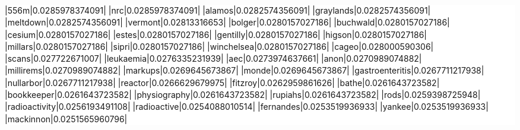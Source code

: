 |556m|0.0285978374091|
|nrc|0.0285978374091|
|alamos|0.0282574356091|
|graylands|0.0282574356091|
|meltdown|0.0282574356091|
|vermont|0.02813316653|
|bolger|0.0280157027186|
|buchwald|0.0280157027186|
|cesium|0.0280157027186|
|estes|0.0280157027186|
|gentilly|0.0280157027186|
|higson|0.0280157027186|
|millars|0.0280157027186|
|sipri|0.0280157027186|
|winchelsea|0.0280157027186|
|cageo|0.028000590306|
|scans|0.027722671007|
|leukaemia|0.0276335231939|
|aec|0.0273974637661|
|anon|0.0270989074882|
|millirems|0.0270989074882|
|markups|0.0269645673867|
|monde|0.0269645673867|
|gastroenteritis|0.0267711217938|
|nullarbor|0.0267711217938|
|reactor|0.0266629679975|
|fitzroy|0.0262959861626|
|bathe|0.0261643723582|
|bookkeeper|0.0261643723582|
|physiography|0.0261643723582|
|rupiahs|0.0261643723582|
|rods|0.0259398725948|
|radioactivity|0.0256193491108|
|radioactive|0.0254088010514|
|fernandes|0.0253519936933|
|yankee|0.0253519936933|
|mackinnon|0.0251565960796|